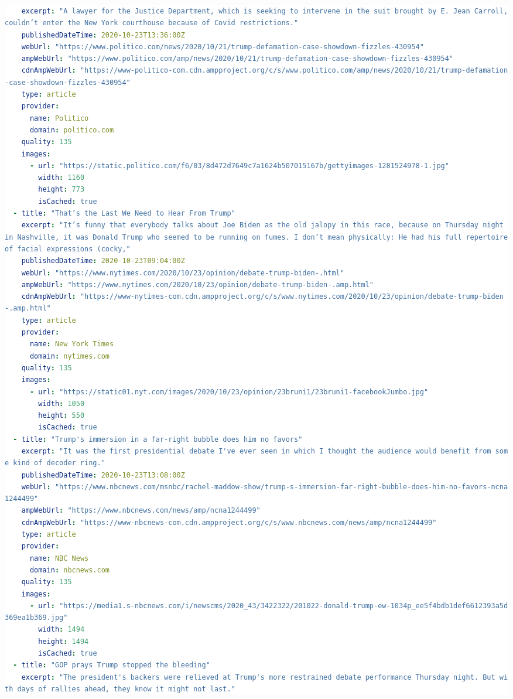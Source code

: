 ```yaml
    excerpt: "A lawyer for the Justice Department, which is seeking to intervene in the suit brought by E. Jean Carroll, couldn’t enter the New York courthouse because of Covid restrictions."
    publishedDateTime: 2020-10-23T13:36:00Z
    webUrl: "https://www.politico.com/news/2020/10/21/trump-defamation-case-showdown-fizzles-430954"
    ampWebUrl: "https://www.politico.com/amp/news/2020/10/21/trump-defamation-case-showdown-fizzles-430954"
    cdnAmpWebUrl: "https://www-politico-com.cdn.ampproject.org/c/s/www.politico.com/amp/news/2020/10/21/trump-defamation-case-showdown-fizzles-430954"
    type: article
    provider:
      name: Politico
      domain: politico.com
    quality: 135
    images:
      - url: "https://static.politico.com/f6/03/8d472d7649c7a1624b507015167b/gettyimages-1281524978-1.jpg"
        width: 1160
        height: 773
        isCached: true
  - title: "That’s the Last We Need to Hear From Trump"
    excerpt: "It’s funny that everybody talks about Joe Biden as the old jalopy in this race, because on Thursday night in Nashville, it was Donald Trump who seemed to be running on fumes. I don’t mean physically: He had his full repertoire of facial expressions (cocky,"
    publishedDateTime: 2020-10-23T09:04:00Z
    webUrl: "https://www.nytimes.com/2020/10/23/opinion/debate-trump-biden-.html"
    ampWebUrl: "https://www.nytimes.com/2020/10/23/opinion/debate-trump-biden-.amp.html"
    cdnAmpWebUrl: "https://www-nytimes-com.cdn.ampproject.org/c/s/www.nytimes.com/2020/10/23/opinion/debate-trump-biden-.amp.html"
    type: article
    provider:
      name: New York Times
      domain: nytimes.com
    quality: 135
    images:
      - url: "https://static01.nyt.com/images/2020/10/23/opinion/23bruni1/23bruni1-facebookJumbo.jpg"
        width: 1050
        height: 550
        isCached: true
  - title: "Trump's immersion in a far-right bubble does him no favors"
    excerpt: "It was the first presidential debate I've ever seen in which I thought the audience would benefit from some kind of decoder ring."
    publishedDateTime: 2020-10-23T13:08:00Z
    webUrl: "https://www.nbcnews.com/msnbc/rachel-maddow-show/trump-s-immersion-far-right-bubble-does-him-no-favors-ncna1244499"
    ampWebUrl: "https://www.nbcnews.com/news/amp/ncna1244499"
    cdnAmpWebUrl: "https://www-nbcnews-com.cdn.ampproject.org/c/s/www.nbcnews.com/news/amp/ncna1244499"
    type: article
    provider:
      name: NBC News
      domain: nbcnews.com
    quality: 135
    images:
      - url: "https://media1.s-nbcnews.com/i/newscms/2020_43/3422322/201022-donald-trump-ew-1034p_ee5f4bdb1def6612393a5d369ea1b369.jpg"
        width: 1494
        height: 1494
        isCached: true
  - title: "GOP prays Trump stopped the bleeding"
    excerpt: "The president's backers were relieved at Trump's more restrained debate performance Thursday night. But with days of rallies ahead, they know it might not last."
```